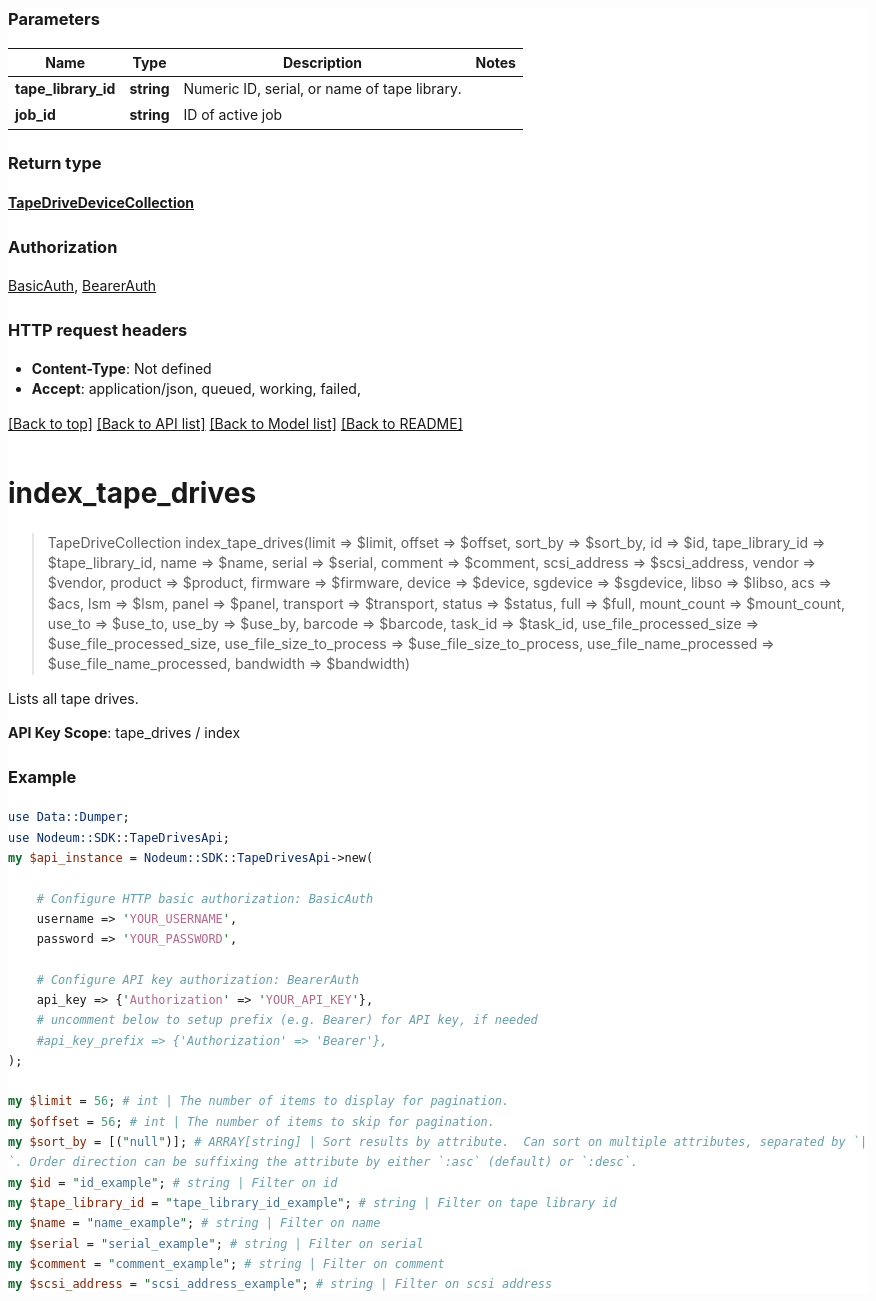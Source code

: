 ### Parameters

Name | Type | Description  | Notes
------------- | ------------- | ------------- | -------------
 **tape_library_id** | **string**| Numeric ID, serial, or name of tape library. | 
 **job_id** | **string**| ID of active job | 

### Return type

[**TapeDriveDeviceCollection**](TapeDriveDeviceCollection.md)

### Authorization

[BasicAuth](../README.md#BasicAuth), [BearerAuth](../README.md#BearerAuth)

### HTTP request headers

 - **Content-Type**: Not defined
 - **Accept**: application/json, queued, working, failed, 

[[Back to top]](#) [[Back to API list]](../README.md#documentation-for-api-endpoints) [[Back to Model list]](../README.md#documentation-for-models) [[Back to README]](../README.md)

# **index_tape_drives**
> TapeDriveCollection index_tape_drives(limit => $limit, offset => $offset, sort_by => $sort_by, id => $id, tape_library_id => $tape_library_id, name => $name, serial => $serial, comment => $comment, scsi_address => $scsi_address, vendor => $vendor, product => $product, firmware => $firmware, device => $device, sgdevice => $sgdevice, libso => $libso, acs => $acs, lsm => $lsm, panel => $panel, transport => $transport, status => $status, full => $full, mount_count => $mount_count, use_to => $use_to, use_by => $use_by, barcode => $barcode, task_id => $task_id, use_file_processed_size => $use_file_processed_size, use_file_size_to_process => $use_file_size_to_process, use_file_name_processed => $use_file_name_processed, bandwidth => $bandwidth)

Lists all tape drives.

**API Key Scope**: tape_drives / index

### Example 
```perl
use Data::Dumper;
use Nodeum::SDK::TapeDrivesApi;
my $api_instance = Nodeum::SDK::TapeDrivesApi->new(

    # Configure HTTP basic authorization: BasicAuth
    username => 'YOUR_USERNAME',
    password => 'YOUR_PASSWORD',
    
    # Configure API key authorization: BearerAuth
    api_key => {'Authorization' => 'YOUR_API_KEY'},
    # uncomment below to setup prefix (e.g. Bearer) for API key, if needed
    #api_key_prefix => {'Authorization' => 'Bearer'},
);

my $limit = 56; # int | The number of items to display for pagination.
my $offset = 56; # int | The number of items to skip for pagination.
my $sort_by = [("null")]; # ARRAY[string] | Sort results by attribute.  Can sort on multiple attributes, separated by `|`. Order direction can be suffixing the attribute by either `:asc` (default) or `:desc`.
my $id = "id_example"; # string | Filter on id
my $tape_library_id = "tape_library_id_example"; # string | Filter on tape library id
my $name = "name_example"; # string | Filter on name
my $serial = "serial_example"; # string | Filter on serial
my $comment = "comment_example"; # string | Filter on comment
my $scsi_address = "scsi_address_example"; # string | Filter on scsi address
```